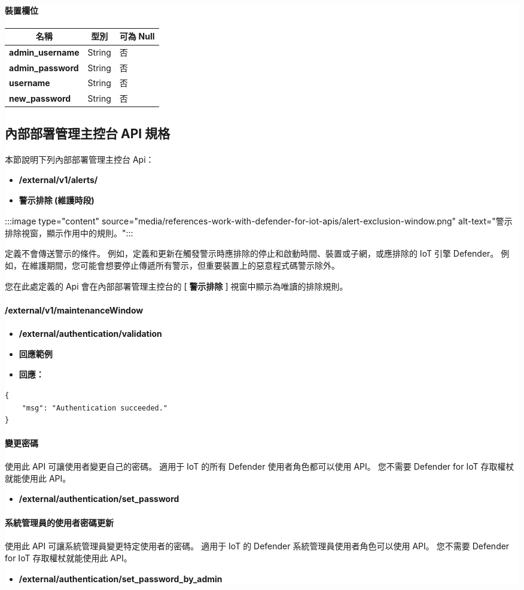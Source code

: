 #### <a name="device-fields"></a>裝置欄位

| **名稱** | **型別** | **可為 Null** |
|--|--|--|
| **admin_username** | String | 否 |
| **admin_password** | String | 否 |
| **username** | String | 否 |
| **new_password** | String | 否 |

## <a name="on-premises-management-console-api-specifications"></a>內部部署管理主控台 API 規格

本節說明下列內部部署管理主控台 Api：

- **/external/v1/alerts/<UUID>**

- **警示排除 (維護時段)**

:::image type="content" source="media/references-work-with-defender-for-iot-apis/alert-exclusion-window.png" alt-text="警示排除視窗，顯示作用中的規則。":::

定義不會傳送警示的條件。 例如，定義和更新在觸發警示時應排除的停止和啟動時間、裝置或子網，或應排除的 IoT 引擎 Defender。 例如，在維護期間，您可能會想要停止傳遞所有警示，但重要裝置上的惡意程式碼警示除外。

您在此處定義的 Api 會在內部部署管理主控台的 [ **警示排除** ] 視窗中顯示為唯讀的排除規則。

#### <a name="externalv1maintenancewindow"></a>/external/v1/maintenanceWindow

- **/external/authentication/validation**

- **回應範例**

- **回應：**

```rest
{
    "msg": "Authentication succeeded."
}

```

#### <a name="change-password"></a>變更密碼

使用此 API 可讓使用者變更自己的密碼。 適用于 IoT 的所有 Defender 使用者角色都可以使用 API。 您不需要 Defender for IoT 存取權杖就能使用此 API。

- **/external/authentication/set_password**

#### <a name="user-password-update-by-system-admin"></a>系統管理員的使用者密碼更新

使用此 API 可讓系統管理員變更特定使用者的密碼。 適用于 IoT 的 Defender 系統管理員使用者角色可以使用 API。 您不需要 Defender for IoT 存取權杖就能使用此 API。

- **/external/authentication/set_password_by_admin**
